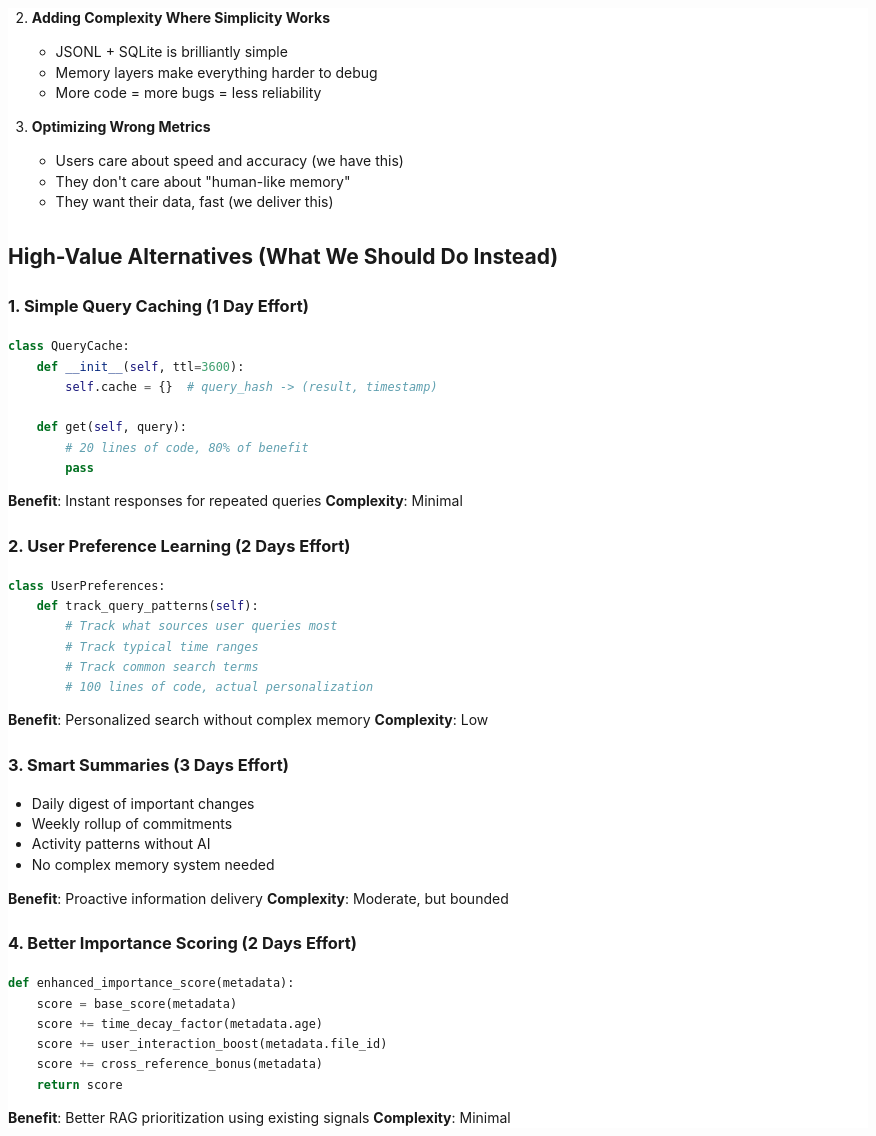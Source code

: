 2. **Adding Complexity Where Simplicity Works**
   - JSONL + SQLite is brilliantly simple
   - Memory layers make everything harder to debug
   - More code = more bugs = less reliability

3. **Optimizing Wrong Metrics**  
   - Users care about speed and accuracy (we have this)
   - They don't care about "human-like memory"
   - They want their data, fast (we deliver this)

## High-Value Alternatives (What We Should Do Instead)

### 1. Simple Query Caching (1 Day Effort)
```python
class QueryCache:
    def __init__(self, ttl=3600):
        self.cache = {}  # query_hash -> (result, timestamp)
    
    def get(self, query):
        # 20 lines of code, 80% of benefit
        pass
```
**Benefit**: Instant responses for repeated queries
**Complexity**: Minimal

### 2. User Preference Learning (2 Days Effort)
```python
class UserPreferences:
    def track_query_patterns(self):
        # Track what sources user queries most
        # Track typical time ranges  
        # Track common search terms
        # 100 lines of code, actual personalization
```
**Benefit**: Personalized search without complex memory
**Complexity**: Low

### 3. Smart Summaries (3 Days Effort)
- Daily digest of important changes
- Weekly rollup of commitments  
- Activity patterns without AI
- No complex memory system needed

**Benefit**: Proactive information delivery
**Complexity**: Moderate, but bounded

### 4. Better Importance Scoring (2 Days Effort)
```python
def enhanced_importance_score(metadata):
    score = base_score(metadata)
    score += time_decay_factor(metadata.age)
    score += user_interaction_boost(metadata.file_id)
    score += cross_reference_bonus(metadata)
    return score
```
**Benefit**: Better RAG prioritization using existing signals
**Complexity**: Minimal
